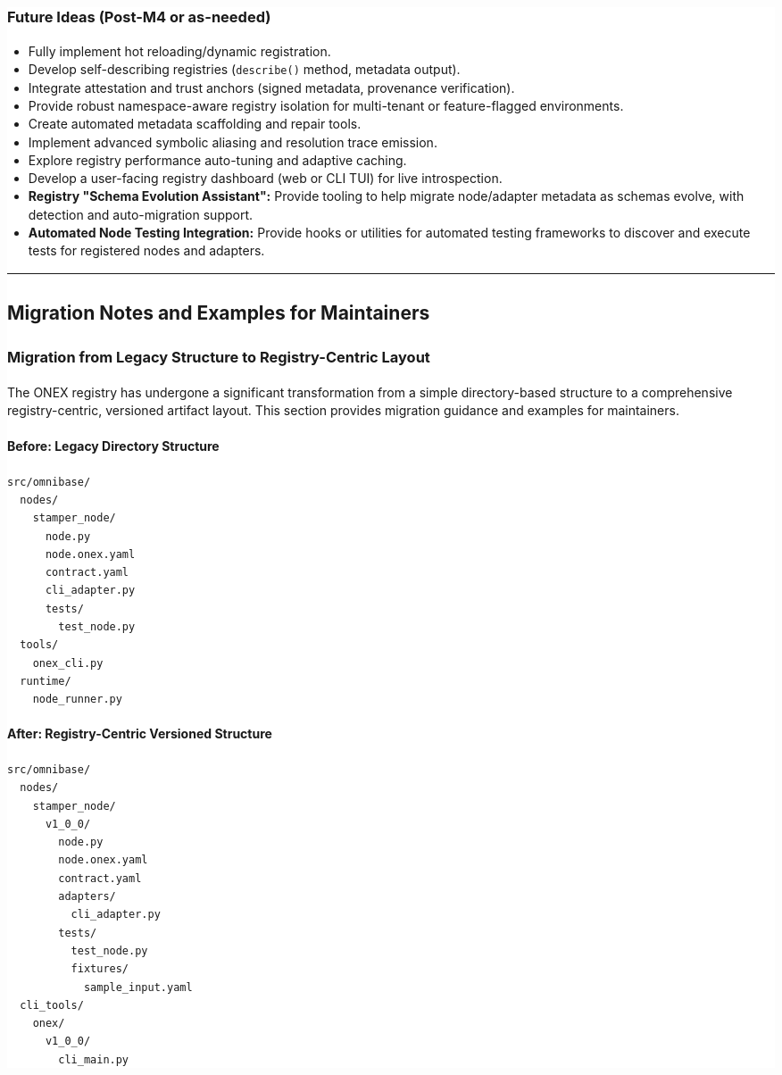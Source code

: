 ### Future Ideas (Post-M4 or as-needed)
* Fully implement hot reloading/dynamic registration.
* Develop self-describing registries (`describe()` method, metadata output).
* Integrate attestation and trust anchors (signed metadata, provenance verification).
* Provide robust namespace-aware registry isolation for multi-tenant or feature-flagged environments.
* Create automated metadata scaffolding and repair tools.
* Implement advanced symbolic aliasing and resolution trace emission.
* Explore registry performance auto-tuning and adaptive caching.
* Develop a user-facing registry dashboard (web or CLI TUI) for live introspection.
* **Registry "Schema Evolution Assistant":** Provide tooling to help migrate node/adapter metadata as schemas evolve, with detection and auto-migration support.
* **Automated Node Testing Integration:** Provide hooks or utilities for automated testing frameworks to discover and execute tests for registered nodes and adapters.

---

## Migration Notes and Examples for Maintainers

### Migration from Legacy Structure to Registry-Centric Layout

The ONEX registry has undergone a significant transformation from a simple directory-based structure to a comprehensive registry-centric, versioned artifact layout. This section provides migration guidance and examples for maintainers.

#### Before: Legacy Directory Structure

```
src/omnibase/
  nodes/
    stamper_node/
      node.py
      node.onex.yaml
      contract.yaml
      cli_adapter.py
      tests/
        test_node.py
  tools/
    onex_cli.py
  runtime/
    node_runner.py
```

#### After: Registry-Centric Versioned Structure

```
src/omnibase/
  nodes/
    stamper_node/
      v1_0_0/
        node.py
        node.onex.yaml
        contract.yaml
        adapters/
          cli_adapter.py
        tests/
          test_node.py
          fixtures/
            sample_input.yaml
  cli_tools/
    onex/
      v1_0_0/
        cli_main.py
```